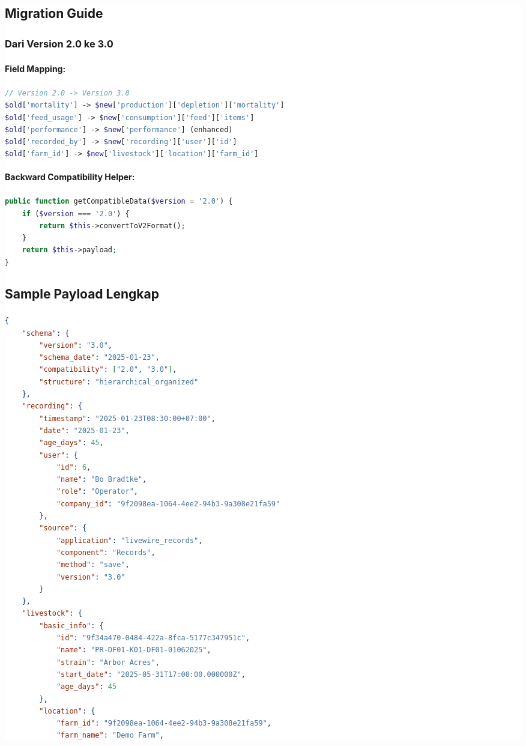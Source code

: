 ## Migration Guide

### Dari Version 2.0 ke 3.0

#### Field Mapping:

```php
// Version 2.0 -> Version 3.0
$old['mortality'] -> $new['production']['depletion']['mortality']
$old['feed_usage'] -> $new['consumption']['feed']['items']
$old['performance'] -> $new['performance'] (enhanced)
$old['recorded_by'] -> $new['recording']['user']['id']
$old['farm_id'] -> $new['livestock']['location']['farm_id']
```

#### Backward Compatibility Helper:

```php
public function getCompatibleData($version = '2.0') {
    if ($version === '2.0') {
        return $this->convertToV2Format();
    }
    return $this->payload;
}
```

## Sample Payload Lengkap

```json
{
    "schema": {
        "version": "3.0",
        "schema_date": "2025-01-23",
        "compatibility": ["2.0", "3.0"],
        "structure": "hierarchical_organized"
    },
    "recording": {
        "timestamp": "2025-01-23T08:30:00+07:00",
        "date": "2025-01-23",
        "age_days": 45,
        "user": {
            "id": 6,
            "name": "Bo Bradtke",
            "role": "Operator",
            "company_id": "9f2098ea-1064-4ee2-94b3-9a308e21fa59"
        },
        "source": {
            "application": "livewire_records",
            "component": "Records",
            "method": "save",
            "version": "3.0"
        }
    },
    "livestock": {
        "basic_info": {
            "id": "9f34a470-0484-422a-8fca-5177c347951c",
            "name": "PR-DF01-K01-DF01-01062025",
            "strain": "Arbor Acres",
            "start_date": "2025-05-31T17:00:00.000000Z",
            "age_days": 45
        },
        "location": {
            "farm_id": "9f2098ea-1064-4ee2-94b3-9a308e21fa59",
            "farm_name": "Demo Farm",
```